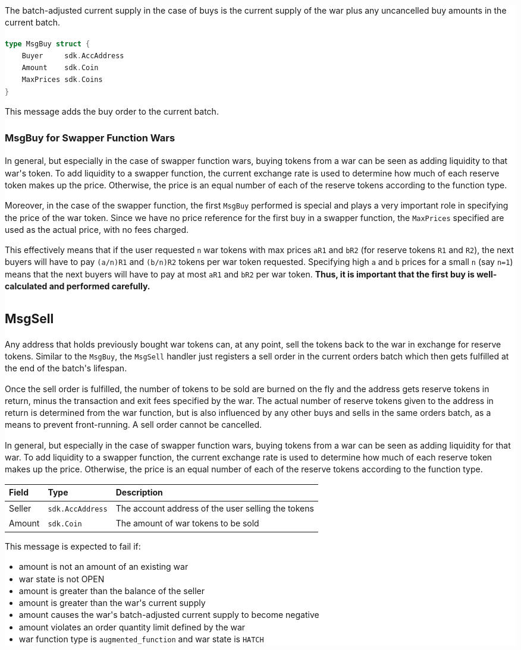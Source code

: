 The batch-adjusted current supply in the case of buys is the current supply of the war plus any uncancelled buy amounts in the current batch. 

```go
type MsgBuy struct {
	Buyer     sdk.AccAddress
	Amount    sdk.Coin
	MaxPrices sdk.Coins
}
```

This message adds the buy order to the current batch.

### MsgBuy for Swapper Function Wars

In general, but especially in the case of swapper function wars, buying tokens from a war can be seen as adding liquidity to that war's token. To add liquidity to a swapper function, the current exchange rate is used to determine how much of each reserve token makes up the price. Otherwise, the price is an equal number of each of the reserve tokens according to the function type.

Moreover, in the case of the swapper function, the first `MsgBuy` performed is special and plays a very important role in specifying the price of the war token. Since we have no price reference for the first buy in a swapper function, the `MaxPrices` specified are used as the actual price, with no fees charged.

This effectively means that if the user requested `n` war tokens with max prices `aR1` and `bR2` (for reserve tokens `R1` and `R2`), the next buyers will have to pay `(a/n)R1` and `(b/n)R2` tokens per war token requested. Specifying high `a` and `b` prices for a small `n` (say `n=1`) means that the next buyers will have to pay at most `aR1` and `bR2` per war token. **Thus, it is important that the first buy is well-calculated and performed carefully.**

## MsgSell

Any address that holds previously bought war tokens can, at any point, sell the tokens back to the war in exchange for reserve tokens. Similar to the `MsgBuy`, the `MsgSell` handler just registers a sell order in the current orders batch which then gets fulfilled at the end of the batch's lifespan.

Once the sell order is fulfilled, the number of tokens to be sold are burned on the fly and the address gets reserve tokens in return, minus the transaction and exit fees specified by the war. The actual number of reserve tokens given to the address in return is determined from the war function, but is also influenced by any other buys and sells in the same orders batch, as a means to prevent front-running. A sell order cannot be cancelled.

In general, but especially in the case of swapper function wars, buying tokens from a war can be seen as adding liquidity for that war. To add liquidity to a swapper function, the current exchange rate is used to determine how much of each reserve token makes up the price. Otherwise, the price is an equal number of each of the reserve tokens according to the function type.

| **Field** | **Type**         | **Description** |
|:----------|:-----------------|:----------------|
| Seller    | `sdk.AccAddress` | The account address of the user selling the tokens
| Amount    | `sdk.Coin`       | The amount of war tokens to be sold

This message is expected to fail if:
- amount is not an amount of an existing war
- war state is not OPEN
- amount is greater than the balance of the seller
- amount is greater than the war's current supply
- amount causes the war's batch-adjusted current supply to become negative
- amount violates an order quantity limit defined by the war
- war function type is `augmented_function` and war state is `HATCH`
